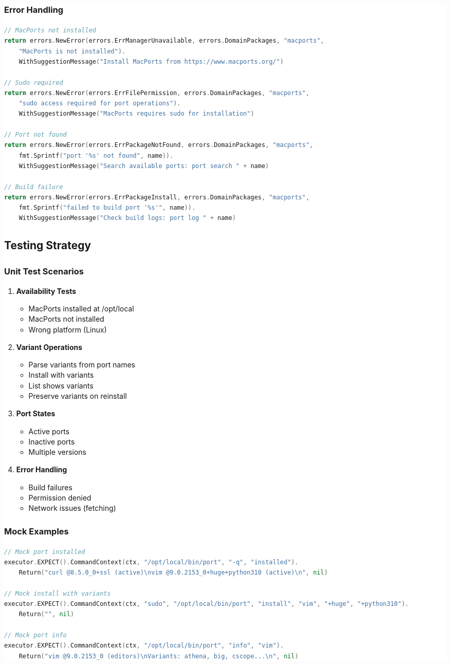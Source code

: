 ### Error Handling

```go
// MacPorts not installed
return errors.NewError(errors.ErrManagerUnavailable, errors.DomainPackages, "macports",
    "MacPorts is not installed").
    WithSuggestionMessage("Install MacPorts from https://www.macports.org/")

// Sudo required
return errors.NewError(errors.ErrFilePermission, errors.DomainPackages, "macports",
    "sudo access required for port operations").
    WithSuggestionMessage("MacPorts requires sudo for installation")

// Port not found
return errors.NewError(errors.ErrPackageNotFound, errors.DomainPackages, "macports",
    fmt.Sprintf("port '%s' not found", name)).
    WithSuggestionMessage("Search available ports: port search " + name)

// Build failure
return errors.NewError(errors.ErrPackageInstall, errors.DomainPackages, "macports",
    fmt.Sprintf("failed to build port '%s'", name)).
    WithSuggestionMessage("Check build logs: port log " + name)
```

## Testing Strategy

### Unit Test Scenarios
1. **Availability Tests**
   - MacPorts installed at /opt/local
   - MacPorts not installed
   - Wrong platform (Linux)

2. **Variant Operations**
   - Parse variants from port names
   - Install with variants
   - List shows variants
   - Preserve variants on reinstall

3. **Port States**
   - Active ports
   - Inactive ports
   - Multiple versions

4. **Error Handling**
   - Build failures
   - Permission denied
   - Network issues (fetching)

### Mock Examples
```go
// Mock port installed
executor.EXPECT().CommandContext(ctx, "/opt/local/bin/port", "-q", "installed").
    Return("curl @8.5.0_0+ssl (active)\nvim @9.0.2153_0+huge+python310 (active)\n", nil)

// Mock install with variants
executor.EXPECT().CommandContext(ctx, "sudo", "/opt/local/bin/port", "install", "vim", "+huge", "+python310").
    Return("", nil)

// Mock port info
executor.EXPECT().CommandContext(ctx, "/opt/local/bin/port", "info", "vim").
    Return("vim @9.0.2153_0 (editors)\nVariants: athena, big, cscope...\n", nil)
```
